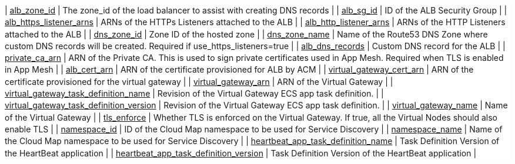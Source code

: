 | <a name="output_alb_zone_id"></a> [alb\_zone\_id](#output\_alb\_zone\_id) | The zone\_id of the load balancer to assist with creating DNS records |
| <a name="output_alb_sg_id"></a> [alb\_sg\_id](#output\_alb\_sg\_id) | ID of the ALB Security Group |
| <a name="output_alb_https_listener_arns"></a> [alb\_https\_listener\_arns](#output\_alb\_https\_listener\_arns) | ARNs of the HTTPs Listeners attached to the ALB |
| <a name="output_alb_http_listener_arns"></a> [alb\_http\_listener\_arns](#output\_alb\_http\_listener\_arns) | ARNs of the HTTP Listeners attached to the ALB |
| <a name="output_dns_zone_id"></a> [dns\_zone\_id](#output\_dns\_zone\_id) | Zone ID of the hosted zone |
| <a name="output_dns_zone_name"></a> [dns\_zone\_name](#output\_dns\_zone\_name) | Name of the Route53 DNS Zone where custom DNS records will be created. Required if use\_https\_listeners=true |
| <a name="output_alb_dns_records"></a> [alb\_dns\_records](#output\_alb\_dns\_records) | Custom DNS record for the ALB |
| <a name="output_private_ca_arn"></a> [private\_ca\_arn](#output\_private\_ca\_arn) | ARN of the Private CA. This is used to sign private certificates used in App Mesh. Required when TLS is enabled in App Mesh |
| <a name="output_alb_cert_arn"></a> [alb\_cert\_arn](#output\_alb\_cert\_arn) | ARN of the certificate provisioned for ALB by ACM |
| <a name="output_virtual_gateway_cert_arn"></a> [virtual\_gateway\_cert\_arn](#output\_virtual\_gateway\_cert\_arn) | ARN of the certificate provisioned for the virtual gateway |
| <a name="output_virtual_gateway_arn"></a> [virtual\_gateway\_arn](#output\_virtual\_gateway\_arn) | ARN of the Virtual Gateway |
| <a name="output_virtual_gateway_task_definition_name"></a> [virtual\_gateway\_task\_definition\_name](#output\_virtual\_gateway\_task\_definition\_name) | Revision of the Virtual Gateway ECS app task definition. |
| <a name="output_virtual_gateway_task_definition_version"></a> [virtual\_gateway\_task\_definition\_version](#output\_virtual\_gateway\_task\_definition\_version) | Revision of the Virtual Gateway ECS app task definition. |
| <a name="output_virtual_gateway_name"></a> [virtual\_gateway\_name](#output\_virtual\_gateway\_name) | Name of the Virtual Gateway |
| <a name="output_tls_enforce"></a> [tls\_enforce](#output\_tls\_enforce) | Whether TLS is enforced on the Virtual Gateway. If true, all the Virtual Nodes should also enable TLS |
| <a name="output_namespace_id"></a> [namespace\_id](#output\_namespace\_id) | ID of the Cloud Map namespace to be used for Service Discovery |
| <a name="output_namespace_name"></a> [namespace\_name](#output\_namespace\_name) | Name of the Cloud Map namespace to be used for Service Discovery |
| <a name="output_heartbeat_app_task_definition_name"></a> [heartbeat\_app\_task\_definition\_name](#output\_heartbeat\_app\_task\_definition\_name) | Task Definition Version of the HeartBeat application |
| <a name="output_heartbeat_app_task_definition_version"></a> [heartbeat\_app\_task\_definition\_version](#output\_heartbeat\_app\_task\_definition\_version) | Task Definition Version of the HeartBeat application |

